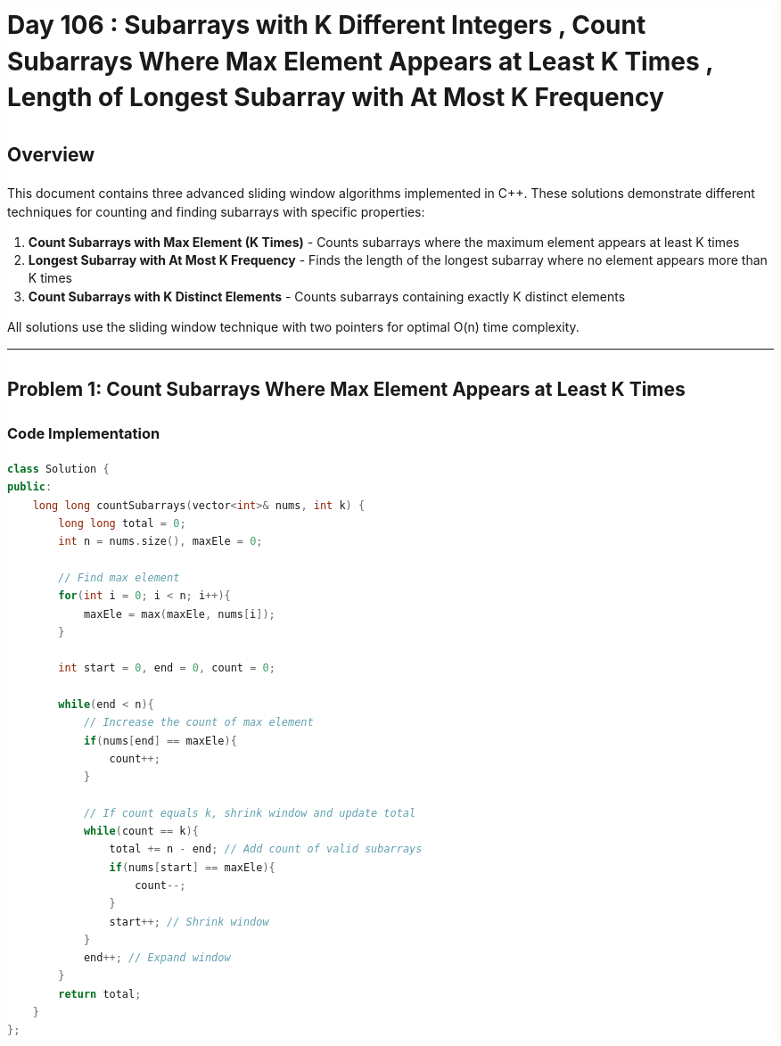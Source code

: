 # Day 106 : Subarrays with K Different Integers , Count Subarrays Where Max Element Appears at Least K Times , Length of Longest Subarray with At Most K Frequency

## Overview

This document contains three advanced sliding window algorithms implemented in C++. These solutions demonstrate different techniques for counting and finding subarrays with specific properties:

1. **Count Subarrays with Max Element (K Times)** - Counts subarrays where the maximum element appears at least K times
2. **Longest Subarray with At Most K Frequency** - Finds the length of the longest subarray where no element appears more than K times
3. **Count Subarrays with K Distinct Elements** - Counts subarrays containing exactly K distinct elements

All solutions use the sliding window technique with two pointers for optimal O(n) time complexity.

---

## Problem 1: Count Subarrays Where Max Element Appears at Least K Times

### Code Implementation

```cpp
class Solution {
public:
    long long countSubarrays(vector<int>& nums, int k) {
        long long total = 0;
        int n = nums.size(), maxEle = 0;
           
        // Find max element
        for(int i = 0; i < n; i++){
            maxEle = max(maxEle, nums[i]);
        }

        int start = 0, end = 0, count = 0;

        while(end < n){ 
            // Increase the count of max element
            if(nums[end] == maxEle){
                count++;
            }
         
            // If count equals k, shrink window and update total
            while(count == k){
                total += n - end; // Add count of valid subarrays
                if(nums[start] == maxEle){
                    count--;
                }
                start++; // Shrink window
            }
            end++; // Expand window
        }
        return total;
    }
};
```
